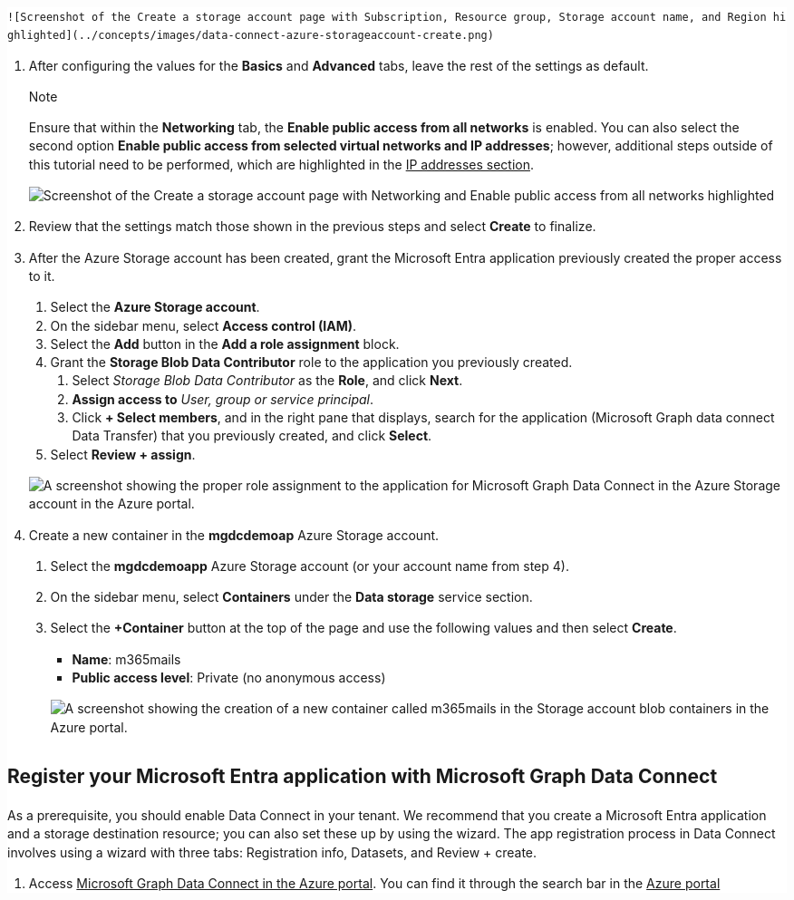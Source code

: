     ![Screenshot of the Create a storage account page with Subscription, Resource group, Storage account name, and Region highlighted](../concepts/images/data-connect-azure-storageaccount-create.png)

1. After configuring the values for the **Basics** and **Advanced** tabs, leave the rest of the settings as default.

    > [!NOTE]
    > Ensure that within the **Networking** tab, the **Enable public access from all networks** is enabled. You can also select the second option **Enable public access from selected virtual networks and IP addresses**; however, additional steps outside of this tutorial need to be performed, which are highlighted in the [IP addresses section](../concepts/data-connect-troubleshooting.md#issues-adding-network-ip-address-to-allow-list-with-azure-integration-runtime).

    ![Screenshot of the Create a storage account page with Networking and Enable public access from all networks highlighted](../concepts/images/data-connect-azure-storage-network-new.png)

1. Review that the settings match those shown in the previous steps and select **Create** to finalize.

1. After the Azure Storage account has been created, grant the Microsoft Entra application previously created the proper access to it.

    1. Select the **Azure Storage account**.
    1. On the sidebar menu, select **Access control (IAM)**.
    1. Select the **Add** button in the **Add a role assignment** block.
    1. Grant the **Storage Blob Data Contributor** role to the application you previously created.
        1. Select *Storage Blob Data Contributor* as the **Role**, and click **Next**.
        1. **Assign access to** *User, group or service principal*.
        1. Click **+ Select members**, and in the right pane that displays, search for the application (Microsoft Graph data connect Data Transfer) that you previously created, and click **Select**.
    1. Select **Review + assign**.

    ![A screenshot showing the proper role assignment to the application for Microsoft Graph Data Connect in the Azure Storage account in the Azure portal.](../concepts/images/data-connect-azure-storage-role.png)

1. Create a new container in the **mgdcdemoap** Azure Storage account.

    1. Select the **mgdcdemoapp** Azure Storage account (or your account name from step 4).
    1. On the sidebar menu, select **Containers** under the **Data storage** service section.
    1. Select the **+Container** button at the top of the page and use the following values and then select **Create**.

        - **Name**: m365mails
        - **Public access level**: Private (no anonymous access)

        ![A screenshot showing the creation of a new container called m365mails in the Storage account blob containers in the Azure portal.](../concepts/images/data-connect-azure-storage-container.png)

## Register your Microsoft Entra application with Microsoft Graph Data Connect

As a prerequisite, you should enable Data Connect in your tenant. We recommend that you create a Microsoft Entra application and a storage destination resource; you can also set these up by using the wizard. The app registration process in Data Connect involves using a wizard with three tabs: Registration info, Datasets, and Review + create.

1. Access [Microsoft Graph Data Connect in the Azure portal](https://aka.ms/mgdcinazure). You can find it through the search bar in the [Azure portal](https://portal.azure.com/)
